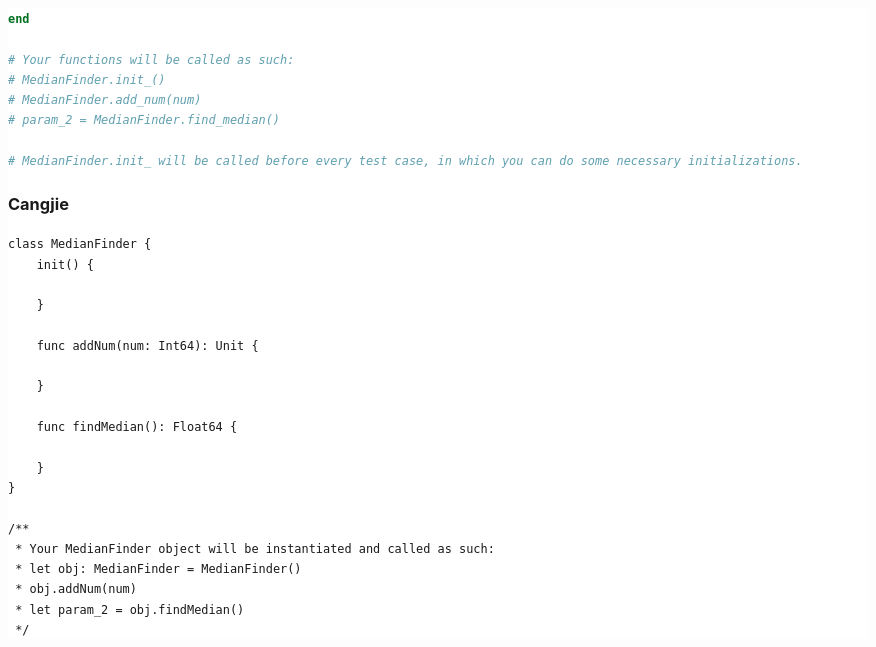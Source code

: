 ```elixir
end

# Your functions will be called as such:
# MedianFinder.init_()
# MedianFinder.add_num(num)
# param_2 = MedianFinder.find_median()

# MedianFinder.init_ will be called before every test case, in which you can do some necessary initializations.
```

### Cangjie

```cangjie
class MedianFinder {
    init() {

    }
    
    func addNum(num: Int64): Unit {

    }
    
    func findMedian(): Float64 {

    }
}

/**
 * Your MedianFinder object will be instantiated and called as such:
 * let obj: MedianFinder = MedianFinder()
 * obj.addNum(num)
 * let param_2 = obj.findMedian()
 */
```

